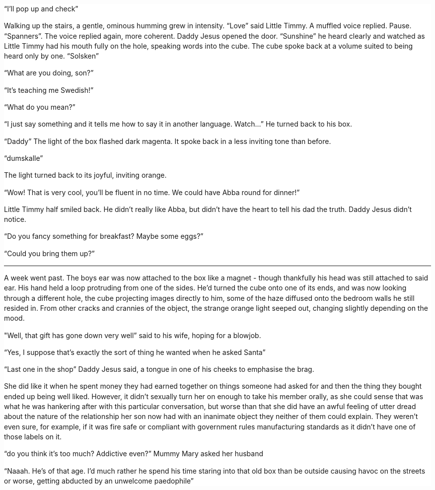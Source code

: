 “I’ll pop up and check”

Walking up the stairs, a gentle, ominous humming grew in intensity. “Love” said Little Timmy. A muffled voice replied. Pause. “Spanners”. The voice replied again, more coherent. Daddy Jesus opened the door. “Sunshine” he heard clearly and watched as Little Timmy had his mouth fully on the hole, speaking words into the cube. The cube spoke back at a volume suited to being heard only by one. “Solsken”

“What are you doing, son?”

“It’s teaching me Swedish!”

“What do you mean?”

“I just say something and it tells me how to say it in another language. Watch…” He turned back to his box.

“Daddy” The light of the box flashed dark magenta. It spoke back in a less inviting tone than before.

“dumskalle”

The light turned back to its joyful, inviting orange.

“Wow! That is very cool, you’ll be fluent in no time. We could have Abba round for dinner!”

Little Timmy half smiled back. He didn’t really like Abba, but didn’t have the heart to tell his dad the truth. Daddy Jesus didn’t notice.

“Do you fancy something for breakfast? Maybe some eggs?”

“Could you bring them up?”

<hr />

A week went past. The boys ear was now attached to the box like a magnet - though thankfully his head was still attached to said ear. His hand held a loop protruding from one of the sides. He’d turned the cube onto one of its ends, and was now looking through a different hole, the cube projecting images directly to him, some of the haze diffused onto the bedroom walls he still resided in. From other cracks and crannies of the object, the strange orange light seeped out, changing slightly depending on the mood.

"Well, that gift has gone down very well” said to his wife, hoping for a blowjob.

“Yes, I suppose that’s exactly the sort of thing he wanted when he asked Santa”

“Last one in the shop” Daddy Jesus said, a tongue in one of his cheeks to emphasise the brag. 

She did like it when he spent money they had earned together on things someone had asked for and then the thing they bought ended up being well liked. However, it didn’t sexually turn her on enough to take his member orally, as she could sense that was what he was hankering after with this particular conversation, but worse than that she did have an awful feeling of utter dread about the nature of the relationship her son now had with an inanimate object they neither of them could explain. They weren’t even sure, for example, if it was fire safe or compliant with government rules manufacturing standards as it didn’t have one of those labels on it.

“do you think it’s too much? Addictive even?” Mummy Mary asked her husband

“Naaah. He’s of that age. I’d much rather he spend his time staring into that old box than be outside causing havoc on the streets or worse, getting abducted by an unwelcome paedophile”
